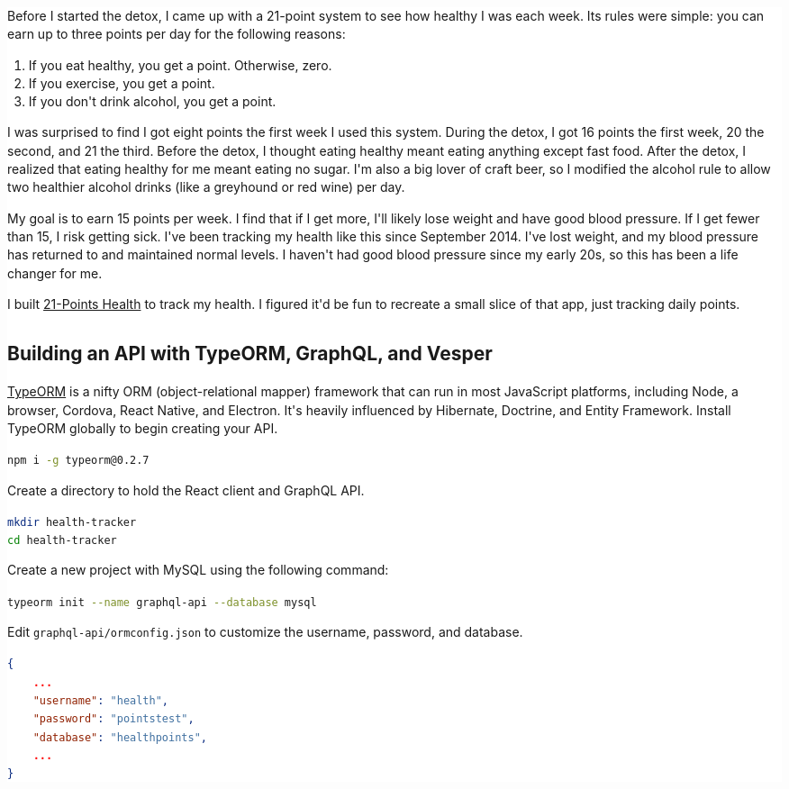 Before I started the detox, I came up with a 21-point system to see how healthy I was each week. Its rules were simple: you can earn up to three points per day for the following reasons:

1. If you eat healthy, you get a point. Otherwise, zero.
2. If you exercise, you get a point.
3. If you don't drink alcohol, you get a point.

I was surprised to find I got eight points the first week I used this system. During the detox, I got 16 points the first week, 20 the second, and 21 the third. Before the detox, I thought eating healthy meant eating anything except fast food. After the detox, I realized that eating healthy for me meant eating no sugar. I'm also a big lover of craft beer, so I modified the alcohol rule to allow two healthier alcohol drinks (like a greyhound or red wine) per day.

My goal is to earn 15 points per week. I find that if I get more, I'll likely lose weight and have good blood pressure. If I get fewer than 15, I risk getting sick. I've been tracking my health like this since September 2014. I've lost weight, and my blood pressure has returned to and maintained normal levels. I haven't had good blood pressure since my early 20s, so this has been a life changer for me.

I built [21-Points Health](https://www.21-points.com/#/about) to track my health. I figured it'd be fun to recreate a small slice of that app, just tracking daily points.

## Building an API with TypeORM, GraphQL, and Vesper

[TypeORM](http://typeorm.io/) is a nifty ORM (object-relational mapper) framework that can run in most JavaScript platforms, including Node, a browser, Cordova, React Native, and Electron. It's heavily influenced by Hibernate, Doctrine, and Entity Framework. Install TypeORM globally to begin creating your API.

```bash
npm i -g typeorm@0.2.7
```

Create a directory to hold the React client and GraphQL API.

```bash
mkdir health-tracker
cd health-tracker
```

Create a new project with MySQL using the following command:

```bash
typeorm init --name graphql-api --database mysql
```

Edit `graphql-api/ormconfig.json` to customize the username, password, and database.

```json
{
    ...
    "username": "health",
    "password": "pointstest",
    "database": "healthpoints",
    ...
}
```

